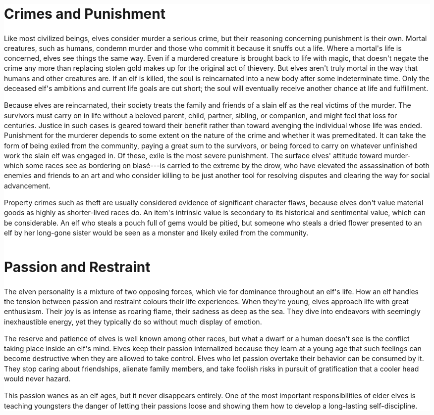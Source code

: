 
# Crimes and Punishment

Like most civilized beings, elves consider murder a serious crime, but their reasoning concerning punishment is their own. Mortal creatures, such as humans, condemn murder and those who commit it because it snuffs out a life. Where a mortal's life is concerned, elves see things the same way. Even if a murdered creature is brought back to life with magic, that doesn't negate the crime any more than replacing stolen gold makes up for the original act of thievery. But elves aren't truly mortal in the way that humans and other creatures are. If an elf is killed, the soul is reincarnated into a new body after some indeterminate time. Only the deceased elf's ambitions and current life goals are cut short; the soul will eventually receive another chance at life and fulfillment.

Because elves are reincarnated, their society treats the family and friends of a slain elf as the real victims of the murder. The survivors must carry on in life without a beloved parent, child, partner, sibling, or companion, and might feel that loss for centuries. Justice in such cases is geared toward their benefit rather than toward avenging the individual whose life was ended. Punishment for the murderer depends to some extent on the nature of the crime and whether it was premeditated. It can take the form of being exiled from the community, paying a great sum to the survivors, or being forced to carry on whatever unfinished work the slain elf was engaged in. Of these, exile is the most severe punishment. The surface elves' attitude toward murder-which some races see as bordering on blasé---is carried to the extreme by the drow, who have elevated the assassination of both enemies and friends to an art and who consider killing to be just another tool for resolving disputes and clearing the way for social advancement.

Property crimes such as theft are usually considered evidence of significant character flaws, because elves don't value material goods as highly as shorter-lived races do. An item's intrinsic value is secondary to its historical and sentimental value, which can be considerable. An elf who steals a pouch full of gems would be pitied, but someone who steals a dried flower presented to an elf by her long-gone sister would be seen as a monster and likely exiled from the community.


# Passion and Restraint

The elven personality is a mixture of two opposing forces, which vie for dominance throughout an elf's life. How an elf handles the tension between passion and restraint colours their life experiences. When they're young, elves approach life with great enthusiasm. Their joy is as intense as roaring flame, their sadness as deep as the sea. They dive into endeavors with seemingly inexhaustible energy, yet they typically do so without much display of emotion.

The reserve and patience of elves is well known among other races, but what a dwarf or a human doesn't see is the conflict taking place inside an elf's mind. Elves keep their passion internalized because they learn at a young age that such feelings can become destructive when they are allowed to take control. Elves who let passion overtake their behavior can be consumed by it. They stop caring about friendships, alienate family members, and take foolish risks in pursuit of gratification that a cooler head would never hazard.

This passion wanes as an elf ages, but it never disappears entirely. One of the most important responsibilities of elder elves is teaching youngsters the danger of letting their passions loose and showing them how to develop a long-lasting self-discipline.